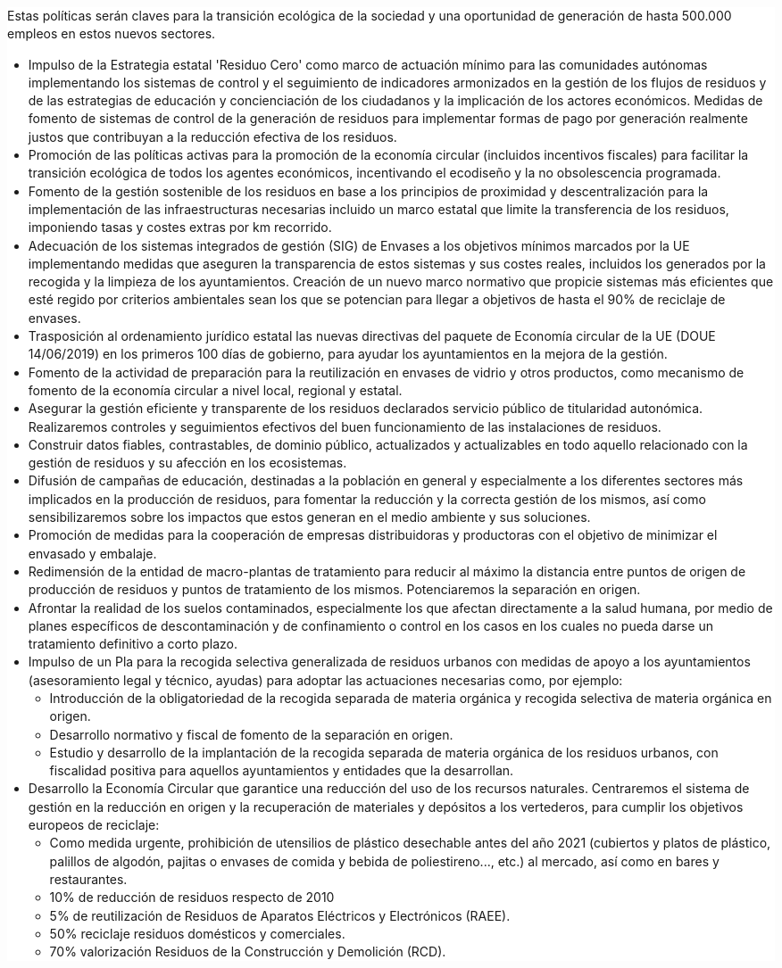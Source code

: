 Estas políticas serán claves para la transición ecológica de la sociedad y una oportunidad de generación de hasta 500.000 empleos en estos nuevos sectores.

- Impulso de la Estrategia estatal 'Residuo Cero' como marco de actuación mínimo para las comunidades autónomas implementando los sistemas de control y el seguimiento de indicadores armonizados en la gestión de los flujos de residuos y de las estrategias de educación y concienciación de los ciudadanos y la implicación de los actores económicos. Medidas de fomento de sistemas de control de la generación de residuos para implementar formas de pago por generación realmente justos que contribuyan a la reducción efectiva de los residuos.
- Promoción de las políticas activas para la promoción de la economía circular (incluidos incentivos fiscales) para facilitar la transición ecológica de todos los agentes económicos, incentivando el ecodiseño y la no obsolescencia programada.
- Fomento de la gestión sostenible de los residuos en base a los principios de proximidad y descentralización para la implementación de las infraestructuras necesarias incluido un marco estatal que limite la transferencia de los residuos, imponiendo tasas y costes extras por km recorrido.
- Adecuación de los sistemas integrados de gestión (SIG) de Envases a los objetivos mínimos marcados por la UE implementando medidas que aseguren la transparencia de estos sistemas y sus costes reales, incluidos los generados por la recogida y la limpieza de los ayuntamientos. Creación de un nuevo marco normativo que propicie sistemas más eficientes que esté regido por criterios ambientales sean los que se potencian para llegar a objetivos de hasta el 90% de reciclaje de envases.
- Trasposición al ordenamiento jurídico estatal las nuevas directivas del paquete de Economía circular de la UE (DOUE 14/06/2019) en los primeros 100 días de gobierno, para ayudar los ayuntamientos en la mejora de la gestión.
- Fomento de la actividad de preparación para la reutilización en envases de vidrio y otros productos, como mecanismo de fomento de la economía circular a nivel local, regional y estatal.
- Asegurar la gestión eficiente y transparente de los residuos declarados servicio público de titularidad autonómica. Realizaremos controles y seguimientos efectivos del buen funcionamiento de las instalaciones de residuos.
- Construir datos fiables, contrastables, de dominio público, actualizados y actualizables en todo aquello relacionado con la gestión de residuos y su afección en los ecosistemas.
- Difusión de campañas de educación, destinadas a la población en general y especialmente a los diferentes sectores más implicados en la producción de residuos, para fomentar la reducción y la correcta gestión de los mismos, así como sensibilizaremos sobre los impactos que estos generan en el medio ambiente y sus soluciones.
- Promoción de medidas para la cooperación de empresas distribuidoras y productoras con el objetivo de minimizar el envasado y embalaje.
- Redimensión de la entidad de macro-plantas de tratamiento para reducir al máximo la distancia entre puntos de origen de producción de residuos y puntos de tratamiento de los mismos. Potenciaremos la separación en origen.
- Afrontar la realidad de los suelos contaminados, especialmente los que afectan directamente a la salud humana, por medio de planes específicos de descontaminación y de confinamiento o control en los casos en los cuales no pueda darse un tratamiento definitivo a corto plazo.
- Impulso de un Pla para la recogida selectiva generalizada de residuos urbanos con medidas de apoyo a los ayuntamientos (asesoramiento legal y técnico, ayudas) para adoptar las actuaciones necesarias como, por ejemplo:
    - Introducción de la obligatoriedad de la recogida separada de materia orgánica y recogida selectiva de materia orgánica en origen.
    - Desarrollo normativo y fiscal de fomento de la separación en origen.
    - Estudio y desarrollo de la implantación de la recogida separada de materia orgánica de los residuos urbanos, con fiscalidad positiva para aquellos ayuntamientos y entidades que la desarrollan.
- Desarrollo la Economía Circular que garantice una reducción del uso de los recursos naturales. Centraremos el sistema de gestión en la reducción en origen y la recuperación de materiales y depósitos a los vertederos, para cumplir los objetivos europeos de reciclaje:
    - Como medida urgente, prohibición de utensilios de plástico desechable antes del año 2021 (cubiertos y platos de plástico, palillos de algodón, pajitas o envases de comida y bebida de poliestireno..., etc.) al mercado, así como en bares y restaurantes.
    - 10% de reducción de residuos respecto de 2010
    - 5% de reutilización de Residuos de Aparatos Eléctricos y Electrónicos (RAEE).
    - 50% reciclaje residuos domésticos y comerciales.
    - 70% valorización Residuos de la Construcción y Demolición (RCD).
